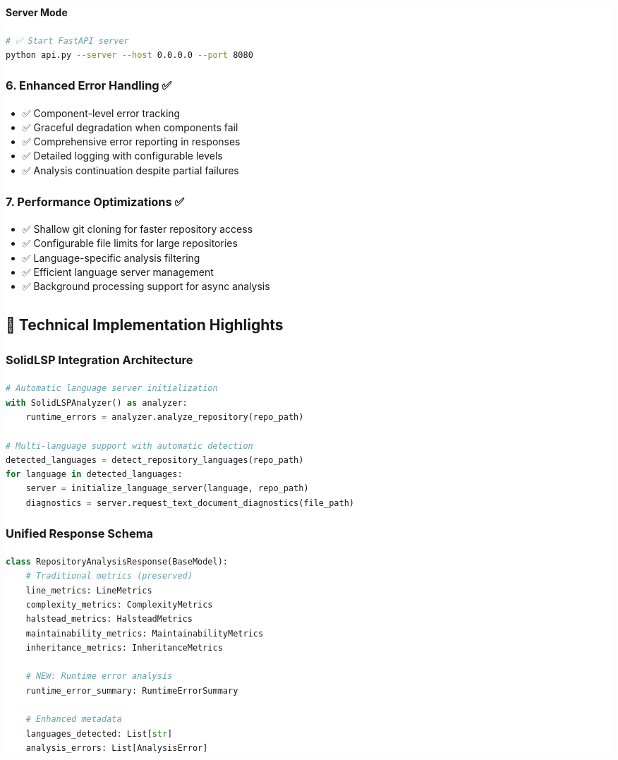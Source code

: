#### **Server Mode**
```bash
# ✅ Start FastAPI server
python api.py --server --host 0.0.0.0 --port 8080
```

### 6. **Enhanced Error Handling** ✅
- ✅ Component-level error tracking
- ✅ Graceful degradation when components fail
- ✅ Comprehensive error reporting in responses
- ✅ Detailed logging with configurable levels
- ✅ Analysis continuation despite partial failures

### 7. **Performance Optimizations** ✅
- ✅ Shallow git cloning for faster repository access
- ✅ Configurable file limits for large repositories
- ✅ Language-specific analysis filtering
- ✅ Efficient language server management
- ✅ Background processing support for async analysis

## 🔧 Technical Implementation Highlights

### **SolidLSP Integration Architecture**
```python
# Automatic language server initialization
with SolidLSPAnalyzer() as analyzer:
    runtime_errors = analyzer.analyze_repository(repo_path)
    
# Multi-language support with automatic detection
detected_languages = detect_repository_languages(repo_path)
for language in detected_languages:
    server = initialize_language_server(language, repo_path)
    diagnostics = server.request_text_document_diagnostics(file_path)
```

### **Unified Response Schema**
```python
class RepositoryAnalysisResponse(BaseModel):
    # Traditional metrics (preserved)
    line_metrics: LineMetrics
    complexity_metrics: ComplexityMetrics
    halstead_metrics: HalsteadMetrics
    maintainability_metrics: MaintainabilityMetrics
    inheritance_metrics: InheritanceMetrics
    
    # NEW: Runtime error analysis
    runtime_error_summary: RuntimeErrorSummary
    
    # Enhanced metadata
    languages_detected: List[str]
    analysis_errors: List[AnalysisError]
```
